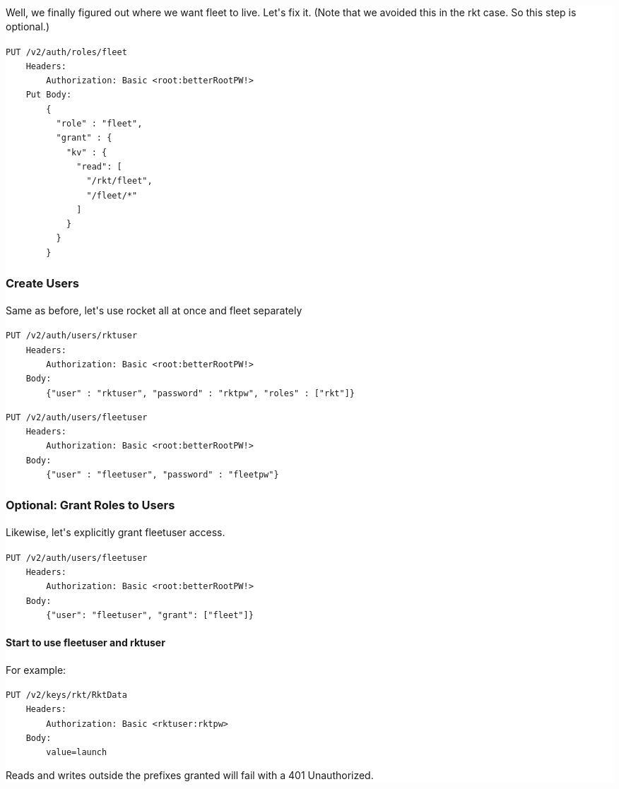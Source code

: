 Well, we finally figured out where we want fleet to live. Let's fix it.
(Note that we avoided this in the rkt case. So this step is optional.)


```
PUT /v2/auth/roles/fleet
    Headers:
        Authorization: Basic <root:betterRootPW!>
    Put Body:
        {
          "role" : "fleet",
          "grant" : {
            "kv" : {
              "read": [
                "/rkt/fleet",
                "/fleet/*"
              ]
            }
          }
        }
```

### Create Users

Same as before, let's use rocket all at once and fleet separately

```
PUT /v2/auth/users/rktuser
    Headers:
        Authorization: Basic <root:betterRootPW!>
    Body:
        {"user" : "rktuser", "password" : "rktpw", "roles" : ["rkt"]}
```

```
PUT /v2/auth/users/fleetuser
    Headers:
        Authorization: Basic <root:betterRootPW!>
    Body:
        {"user" : "fleetuser", "password" : "fleetpw"}
```

### Optional: Grant Roles to Users

Likewise, let's explicitly grant fleetuser access.

```
PUT /v2/auth/users/fleetuser
    Headers:
        Authorization: Basic <root:betterRootPW!>
    Body:
        {"user": "fleetuser", "grant": ["fleet"]}
```

#### Start to use fleetuser and rktuser


For example:

```
PUT /v2/keys/rkt/RktData
    Headers:
        Authorization: Basic <rktuser:rktpw>
    Body:
        value=launch
```

Reads and writes outside the prefixes granted will fail with a 401 Unauthorized.

